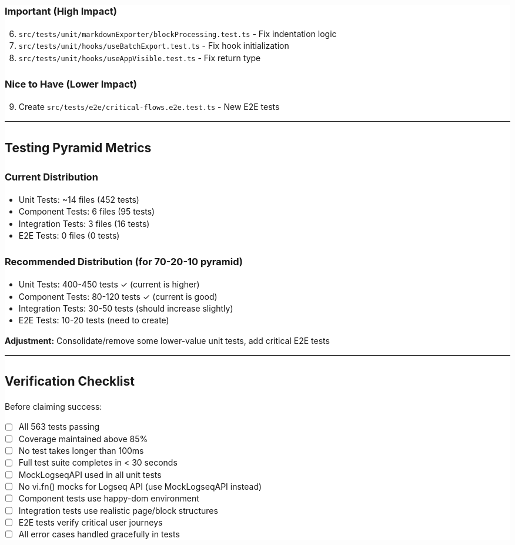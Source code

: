 ### Important (High Impact)
6. `src/tests/unit/markdownExporter/blockProcessing.test.ts` - Fix indentation logic
7. `src/tests/unit/hooks/useBatchExport.test.ts` - Fix hook initialization
8. `src/tests/unit/hooks/useAppVisible.test.ts` - Fix return type

### Nice to Have (Lower Impact)
9. Create `src/tests/e2e/critical-flows.e2e.test.ts` - New E2E tests

---

## Testing Pyramid Metrics

### Current Distribution
- Unit Tests: ~14 files (452 tests)
- Component Tests: 6 files (95 tests)
- Integration Tests: 3 files (16 tests)
- E2E Tests: 0 files (0 tests)

### Recommended Distribution (for 70-20-10 pyramid)
- Unit Tests: 400-450 tests ✓ (current is higher)
- Component Tests: 80-120 tests ✓ (current is good)
- Integration Tests: 30-50 tests (should increase slightly)
- E2E Tests: 10-20 tests (need to create)

**Adjustment:** Consolidate/remove some lower-value unit tests, add critical E2E tests

---

## Verification Checklist

Before claiming success:

- [ ] All 563 tests passing
- [ ] Coverage maintained above 85%
- [ ] No test takes longer than 100ms
- [ ] Full test suite completes in < 30 seconds
- [ ] MockLogseqAPI used in all unit tests
- [ ] No vi.fn() mocks for Logseq API (use MockLogseqAPI instead)
- [ ] Component tests use happy-dom environment
- [ ] Integration tests use realistic page/block structures
- [ ] E2E tests verify critical user journeys
- [ ] All error cases handled gracefully in tests
